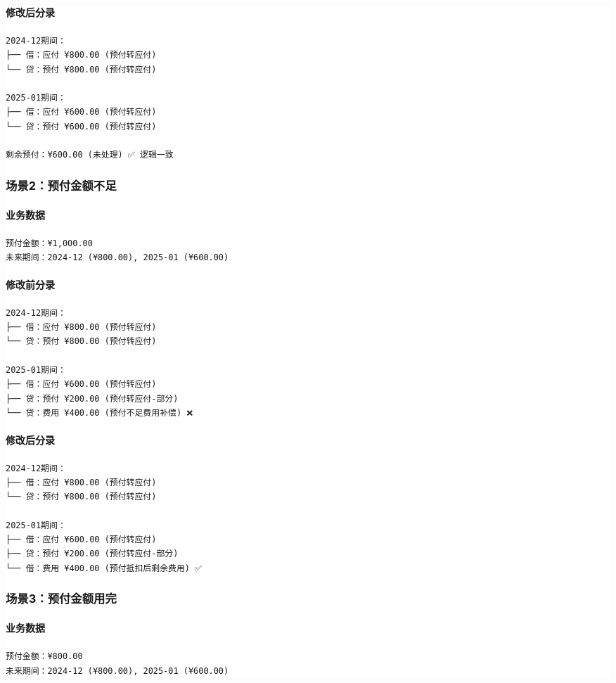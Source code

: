 #### **修改后分录**
```
2024-12期间：
├── 借：应付 ¥800.00 (预付转应付)
└── 贷：预付 ¥800.00 (预付转应付)

2025-01期间：
├── 借：应付 ¥600.00 (预付转应付)
└── 贷：预付 ¥600.00 (预付转应付)

剩余预付：¥600.00 (未处理) ✅ 逻辑一致
```

### 场景2：预付金额不足

#### **业务数据**
```
预付金额：¥1,000.00
未来期间：2024-12 (¥800.00), 2025-01 (¥600.00)
```

#### **修改前分录**
```
2024-12期间：
├── 借：应付 ¥800.00 (预付转应付)
└── 贷：预付 ¥800.00 (预付转应付)

2025-01期间：
├── 借：应付 ¥600.00 (预付转应付)
├── 贷：预付 ¥200.00 (预付转应付-部分)
└── 贷：费用 ¥400.00 (预付不足费用补偿) ❌
```

#### **修改后分录**
```
2024-12期间：
├── 借：应付 ¥800.00 (预付转应付)
└── 贷：预付 ¥800.00 (预付转应付)

2025-01期间：
├── 借：应付 ¥600.00 (预付转应付)
├── 贷：预付 ¥200.00 (预付转应付-部分)
└── 借：费用 ¥400.00 (预付抵扣后剩余费用) ✅
```

### 场景3：预付金额用完

#### **业务数据**
```
预付金额：¥800.00
未来期间：2024-12 (¥800.00), 2025-01 (¥600.00)
```
